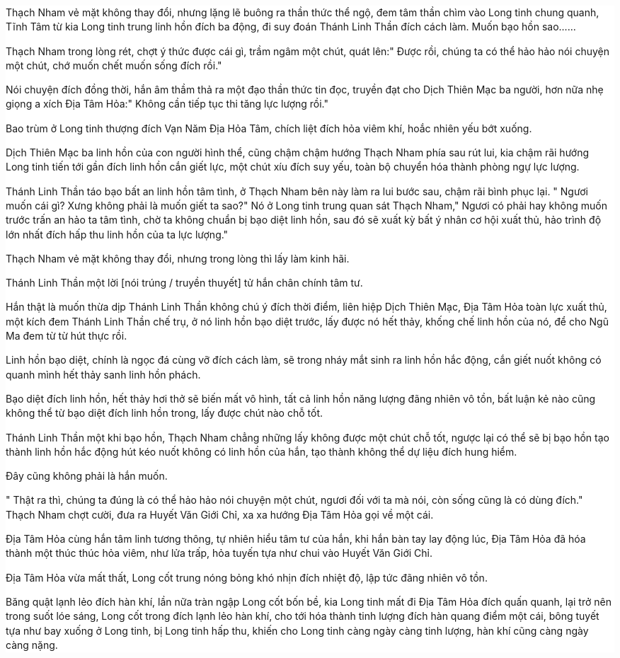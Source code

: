 Thạch Nham vẻ mặt không thay đổi, nhưng lặng lẽ buông ra thần thức thể ngộ, đem tâm thần chìm vào Long tinh chung quanh, Tĩnh Tâm từ kia Long tinh trung linh hồn đích ba động, đi suy đoán Thánh Linh Thần đích cách làm.
Muốn bạo hồn sao......

Thạch Nham trong lòng rét, chợt ý thức được cái gì, trầm ngâm một chút, quát lên:" Được rồi, chúng ta có thể hảo hảo nói chuyện một chút, chớ muốn chết muốn sống đích rồi."

Nói chuyện đích đồng thời, hắn âm thầm thả ra một đạo thần thức tin đọc, truyền đạt cho Dịch Thiên Mạc ba người, hơn nữa nhẹ giọng a xích Địa Tâm Hỏa:" Không cần tiếp tục thi tăng lực lượng rồi."

Bao trùm ở Long tinh thượng đích Vạn Năm Địa Hỏa Tâm, chích liệt đích hỏa viêm khí, hoắc nhiên yếu bớt xuống.

Dịch Thiên Mạc ba linh hồn của con người hình thể, cũng chậm chậm hướng Thạch Nham phía sau rút lui, kia chậm rãi hướng Long tinh tiến tới gần đích linh hồn cắn giết lực, một chút xíu đích suy yếu, toàn bộ chuyển hóa thành phòng ngự lực lượng.

Thánh Linh Thần táo bạo bất an linh hồn tâm tình, ở Thạch Nham bên này làm ra lui bước sau, chậm rãi bình phục lại.
" Ngươi muốn cái gì? Xưng không phải là muốn giết ta sao?" Nó ở Long tinh trung quan sát Thạch Nham," Ngươi có phải hay không muốn trước trấn an hảo ta tâm tình, chờ ta không chuẩn bị bạo diệt linh hồn, sau đó sẽ xuất kỳ bất ý nhân cơ hội xuất thủ, hảo trình độ lớn nhất đích hấp thu linh hồn của ta lực lượng."

Thạch Nham vẻ mặt không thay đổi, nhưng trong lòng thì lấy làm kinh hãi.

Thánh Linh Thần một lời [nói trúng / truyền thuyết] tử hắn chân chính tâm tư.

Hắn thật là muốn thừa dịp Thánh Linh Thần không chú ý đích thời điểm, liên hiệp Dịch Thiên Mạc, Địa Tâm Hỏa toàn lực xuất thủ, một kích đem Thánh Linh Thần chế trụ, ở nó linh hồn bạo diệt trước, lấy được nó hết thảy, khống chế linh hồn của nó, để cho Ngũ Ma đem từ từ hút thực rồi.

Linh hồn bạo diệt, chính là ngọc đá cùng vỡ đích cách làm, sẽ trong nháy mắt sinh ra linh hồn hắc động, cắn giết nuốt không có quanh mình hết thảy sanh linh hồn phách.

Bạo diệt đích linh hồn, hết thảy hơi thở sẽ biến mất vô hình, tất cả linh hồn năng lượng đãng nhiên vô tồn, bất luận kẻ nào cũng không thể từ bạo diệt đích linh hồn trong, lấy được chút nào chỗ tốt.

Thánh Linh Thần một khi bạo hồn, Thạch Nham chẳng những lấy không được một chút chỗ tốt, ngược lại có thể sẽ bị bạo hồn tạo thành linh hồn hắc động hút kéo nuốt không có linh hồn của hắn, tạo thành không thể dự liệu đích hung hiểm.

Đây cũng không phải là hắn muốn.

" Thật ra thì, chúng ta đúng là có thể hảo hảo nói chuyện một chút, ngươi đối với ta mà nói, còn sống cũng là có dùng đích." Thạch Nham chợt cười, đưa ra Huyết Văn Giới Chỉ, xa xa hướng Địa Tâm Hỏa gọi về một cái.

Địa Tâm Hỏa cùng hắn tâm linh tương thông, tự nhiên hiểu tâm tư của hắn, khi hắn bàn tay lay động lúc, Địa Tâm Hỏa đã hóa thành một thúc thúc hỏa viêm, như lửa trấp, hỏa tuyến tựa như chui vào Huyết Văn Giới Chỉ.

Địa Tâm Hỏa vừa mất thất, Long cốt trung nóng bỏng khó nhịn đích nhiệt độ, lập tức đãng nhiên vô tồn.

Băng quật lạnh lẻo đích hàn khí, lần nữa tràn ngập Long cốt bốn bề, kia Long tinh mất đi Địa Tâm Hỏa đích quấn quanh, lại trở nên trong suốt lóe sáng, Long cốt trong đích lạnh lẻo hàn khí, cho tới hóa thành tinh lượng đích hàn quang điểm một cái, bông tuyết tựa như bay xuống ở Long tinh, bị Long tinh hấp thu, khiến cho Long tinh càng ngày càng tinh lượng, hàn khí cũng càng ngày càng nặng.
